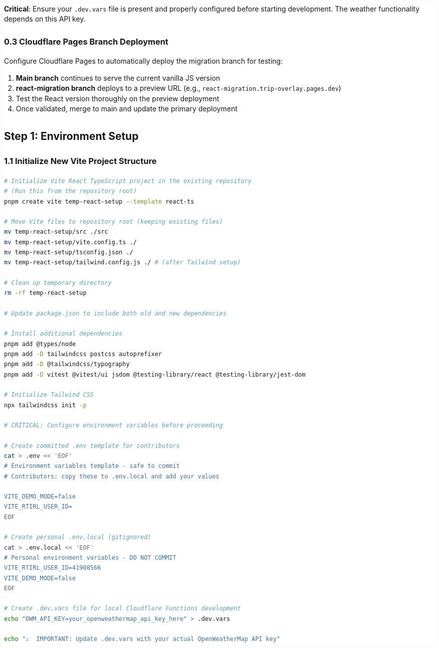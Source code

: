 **Critical**: Ensure your `.dev.vars` file is present and properly configured before starting development. The weather functionality depends on this API key.

### 0.3 Cloudflare Pages Branch Deployment

Configure Cloudflare Pages to automatically deploy the migration branch for testing:

1. **Main branch** continues to serve the current vanilla JS version
2. **react-migration branch** deploys to a preview URL (e.g., `react-migration.trip-overlay.pages.dev`)
3. Test the React version thoroughly on the preview deployment
4. Once validated, merge to main and update the primary deployment

## Step 1: Environment Setup

### 1.1 Initialize New Vite Project Structure

```bash
# Initialize Vite React TypeScript project in the existing repository
# (Run this from the repository root)
pnpm create vite temp-react-setup --template react-ts

# Move Vite files to repository root (keeping existing files)
mv temp-react-setup/src ./src
mv temp-react-setup/vite.config.ts ./
mv temp-react-setup/tsconfig.json ./
mv temp-react-setup/tailwind.config.js ./ # (after Tailwind setup)

# Clean up temporary directory
rm -rf temp-react-setup

# Update package.json to include both old and new dependencies

# Install additional dependencies
pnpm add @types/node
pnpm add -D tailwindcss postcss autoprefixer
pnpm add -D @tailwindcss/typography
pnpm add -D vitest @vitest/ui jsdom @testing-library/react @testing-library/jest-dom

# Initialize Tailwind CSS
npx tailwindcss init -p

# CRITICAL: Configure environment variables before proceeding

# Create committed .env template for contributors
cat > .env << 'EOF'
# Environment variables template - safe to commit
# Contributors: copy these to .env.local and add your values

VITE_DEMO_MODE=false
VITE_RTIRL_USER_ID=
EOF

# Create personal .env.local (gitignored)
cat > .env.local << 'EOF'
# Personal environment variables - DO NOT COMMIT
VITE_RTIRL_USER_ID=41908566
VITE_DEMO_MODE=false
EOF

# Create .dev.vars file for local Cloudflare Functions development
echo "OWM_API_KEY=your_openweathermap_api_key_here" > .dev.vars

echo "⚠️  IMPORTANT: Update .dev.vars with your actual OpenWeatherMap API key"
```